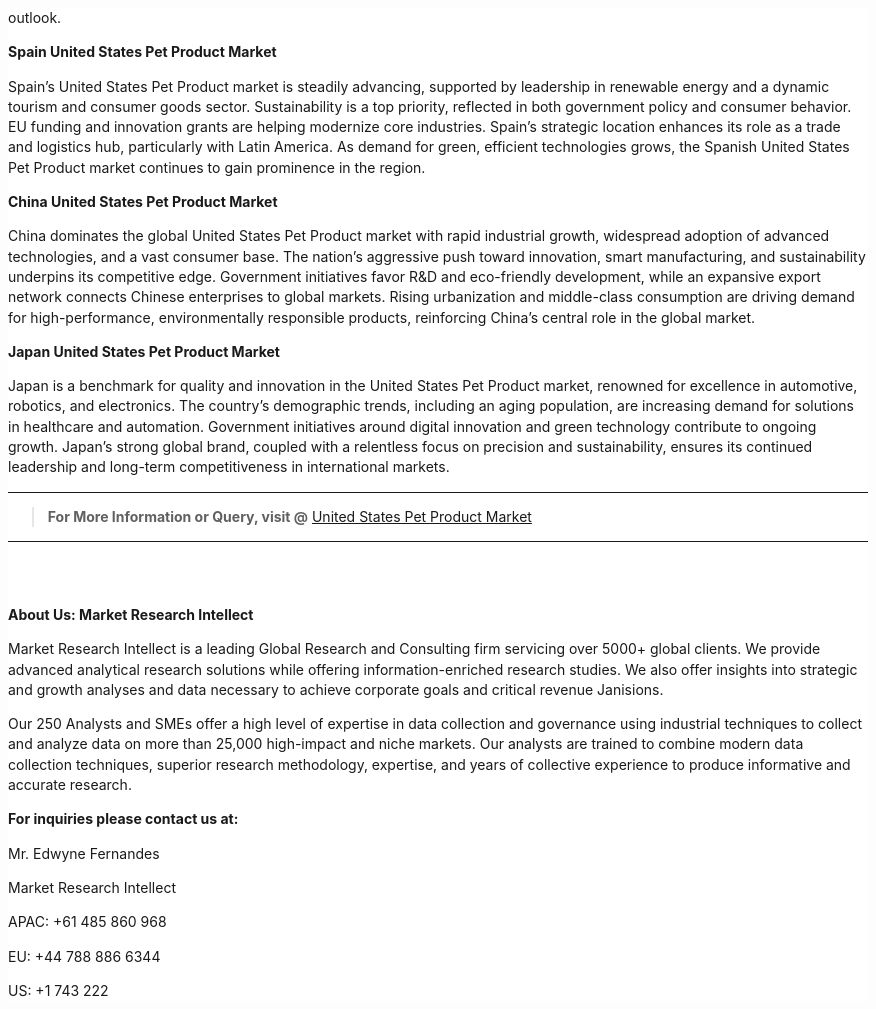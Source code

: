 outlook.</p><p class="" data-start="4424" data-end="4975"><strong data-start="4424" data-end="4445">Spain United States Pet Product Market</strong></p><p class="" data-start="4424" data-end="4975">Spain&rsquo;s United States Pet Product market is steadily advancing, supported by leadership in renewable energy and a dynamic tourism and consumer goods sector. Sustainability is a top priority, reflected in both government policy and consumer behavior. EU funding and innovation grants are helping modernize core industries. Spain&rsquo;s strategic location enhances its role as a trade and logistics hub, particularly with Latin America. As demand for green, efficient technologies grows, the Spanish United States Pet Product market continues to gain prominence in the region.</p><p class="" data-start="4977" data-end="5589"><strong data-start="4977" data-end="4998">China United States Pet Product Market</strong></p><p class="" data-start="4977" data-end="5589">China dominates the global United States Pet Product market with rapid industrial growth, widespread adoption of advanced technologies, and a vast consumer base. The nation&rsquo;s aggressive push toward innovation, smart manufacturing, and sustainability underpins its competitive edge. Government initiatives favor R&amp;D and eco-friendly development, while an expansive export network connects Chinese enterprises to global markets. Rising urbanization and middle-class consumption are driving demand for high-performance, environmentally responsible products, reinforcing China&rsquo;s central role in the global market.</p><p class="" data-start="5591" data-end="6162"><strong data-start="5591" data-end="5612">Japan United States Pet Product Market</strong></p><p class="" data-start="5591" data-end="6162">Japan is a benchmark for quality and innovation in the United States Pet Product market, renowned for excellence in automotive, robotics, and electronics. The country&rsquo;s demographic trends, including an aging population, are increasing demand for solutions in healthcare and automation. Government initiatives around digital innovation and green technology contribute to ongoing growth. Japan&rsquo;s strong global brand, coupled with a relentless focus on precision and sustainability, ensures its continued leadership and long-term competitiveness in international markets.</p><hr /><blockquote><p><span class="font-[700]"><strong>For More Information or Query, visit&nbsp;@</strong>&nbsp;</span><span class="font-[700]"><a href="https://www.marketresearchintellect.com/product/pet-product-market/?utm_source=Linkedin&utm_medium=019" target="_blank" data-tracking-control-name="article-ssr-frontend-pulse_little-text-block" data-tracking-will-navigate="" data-test-link="">United States Pet Product Market</a></span></p></blockquote><hr /><h3>&nbsp;</h3><p><strong><span class="font-[700]">About Us: Market Research Intellect</span></strong></p><p><span class="">Market Research Intellect is a leading Global Research and Consulting firm servicing over 5000+ global clients. We provide advanced analytical research solutions while offering information-enriched research studies.&nbsp;</span>We also offer insights into strategic and growth analyses and data necessary to achieve corporate goals and critical revenue Janisions.</p><p><span class="">Our 250 Analysts and SMEs offer a high level of expertise in data collection and governance using industrial techniques to collect and analyze data on more than 25,000 high-impact and niche markets. Our analysts are trained to combine modern data collection techniques, superior research methodology, expertise, and years of collective experience to produce informative and accurate research.</span></p><p><strong>For inquiries please contact us at:</strong></p><p>Mr. Edwyne Fernandes</p><p>Market Research Intellect</p><p>APAC: +61 485 860 968</p><p>EU: +44 788 886 6344</p><p>US: +1 743 222